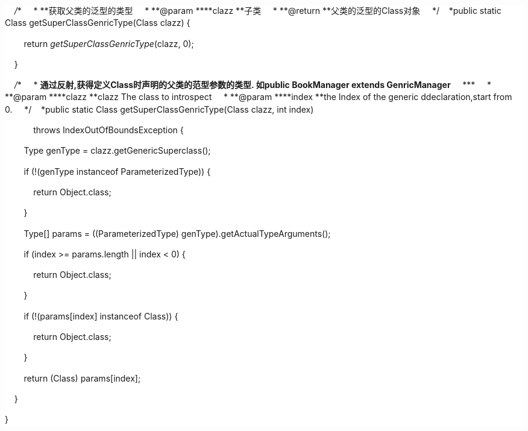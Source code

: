 
    */**     * **获取父类的泛型的类型     * **@param ****clazz **子类     * **@return **父类的泛型的Class对象     */    *public static Class getSuperClassGenricType(Class clazz) {

        return *getSuperClassGenricType*(clazz, 0);

    }



    */**     * **通过反射,获得定义Class时声明的父类的范型参数的类型. 如public BookManager extends GenricManager**<Book>     ***     * **@param ****clazz **clazz The class to introspect     * **@param ****index **the Index of the generic ddeclaration,start from 0.     */    *public static Class getSuperClassGenricType(Class clazz, int index)

            throws IndexOutOfBoundsException {

        Type genType = clazz.getGenericSuperclass();

        if (!(genType instanceof ParameterizedType)) {

            return Object.class;

        }

        Type[] params = ((ParameterizedType) genType).getActualTypeArguments();

        if (index >= params.length || index < 0) {

            return Object.class;

        }

        if (!(params[index] instanceof Class)) {

            return Object.class;

        }

        return (Class) params[index];

    }





}




